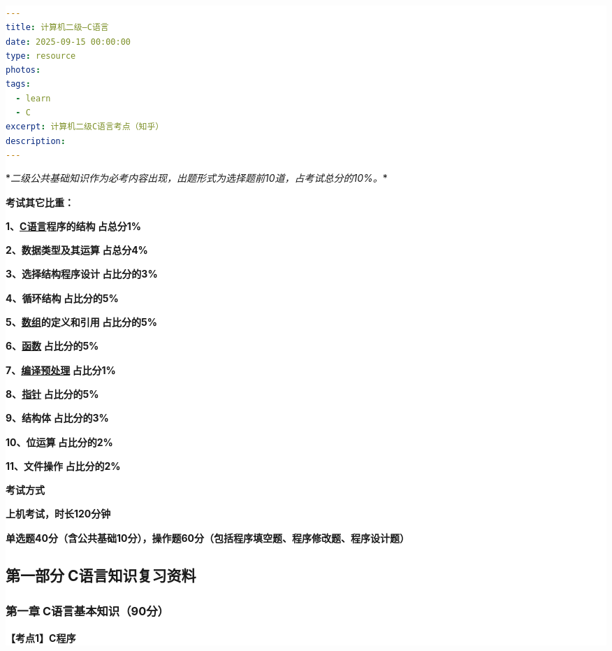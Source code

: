 ```yaml
---
title: 计算机二级—C语言
date: 2025-09-15 00:00:00
type: resource
photos: 
tags:
  - learn
  - C
excerpt: 计算机二级C语言考点（知乎）
description: 
---
```




\**二级公共基础知识作为必考内容出现，出题形式为选择题前10道，占考试总分的10%。**

**考试其它比重：**

**1、[C语言](https://zhida.zhihu.com/search?content_id=212921731&content_type=Article&match_order=1&q=C语言&zhida_source=entity)程序的结构 占总分1%**

**2、数据类型及其运算 占总分4%**

**3、选择结构程序设计 占比分的3%**

**4、循环结构 占比分的5%**

**5、[数组](https://zhida.zhihu.com/search?content_id=212921731&content_type=Article&match_order=1&q=数组&zhida_source=entity)的定义和引用 占比分的5%**

**6、[函数](https://zhida.zhihu.com/search?content_id=212921731&content_type=Article&match_order=1&q=函数&zhida_source=entity) 占比分的5%**

**7、[编译预处理](https://zhida.zhihu.com/search?content_id=212921731&content_type=Article&match_order=1&q=编译预处理&zhida_source=entity) 占比分1%**

**8、[指针](https://zhida.zhihu.com/search?content_id=212921731&content_type=Article&match_order=1&q=指针&zhida_source=entity) 占比分的5%**

**9、结构体 占比分的3%**

**10、位运算 占比分的2%**

**11、文件操作 占比分的2%**

**考试方式**

**上机考试，时长120分钟**

**单选题40分（含公共基础10分），操作题60分（包括程序填空题、程序修改题、程序设计题）**

## **第一部分** **C语言知识复习资料**

### **第一章** **C语言基本知识（90分）**

**【考点1】C程序**
